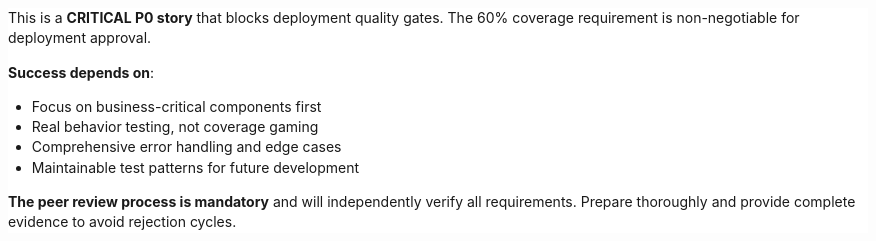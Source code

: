 This is a **CRITICAL P0 story** that blocks deployment quality gates. The 60% coverage requirement is non-negotiable for deployment approval.

**Success depends on**:
- Focus on business-critical components first
- Real behavior testing, not coverage gaming
- Comprehensive error handling and edge cases
- Maintainable test patterns for future development

**The peer review process is mandatory** and will independently verify all requirements. Prepare thoroughly and provide complete evidence to avoid rejection cycles.